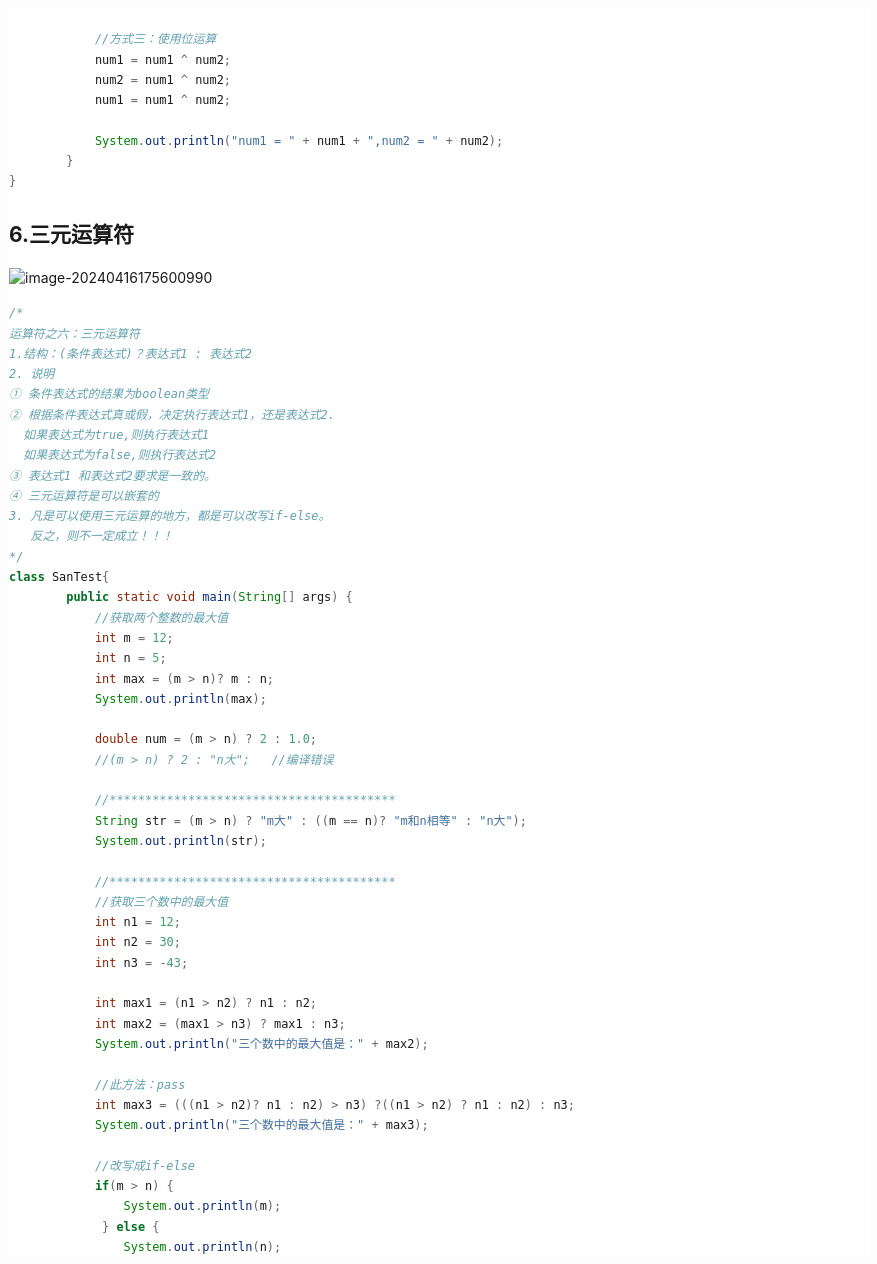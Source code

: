 ```java

            //方式三：使用位运算
            num1 = num1 ^ num2;
            num2 = num1 ^ num2;
            num1 = num1 ^ num2;

            System.out.println("num1 = " + num1 + ",num2 = " + num2);
        }
}
```

## 6.三元运算符

![image-20240416175600990](https://i0.hdslb.com/bfs/article/d274e616f67f26b35e9fc974762560523493119651743993.png)

```java
/*
运算符之六：三元运算符
1.结构：(条件表达式)？表达式1 : 表达式2
2. 说明
① 条件表达式的结果为boolean类型
② 根据条件表达式真或假，决定执行表达式1，还是表达式2.
  如果表达式为true,则执行表达式1
  如果表达式为false,则执行表达式2
③ 表达式1 和表达式2要求是一致的。
④ 三元运算符是可以嵌套的
3. 凡是可以使用三元运算的地方，都是可以改写if-else。
   反之，则不一定成立！！！
*/
class SanTest{
        public static void main(String[] args) {
            //获取两个整数的最大值
            int m = 12;
            int n = 5;
            int max = (m > n)? m : n;
            System.out.println(max);

            double num = (m > n) ? 2 : 1.0;
            //(m > n) ? 2 : "n大";	//编译错误

            //****************************************
            String str = (m > n) ? "m大" : ((m == n)? "m和n相等" : "n大");
            System.out.println(str);

            //****************************************
            //获取三个数中的最大值
            int n1 = 12;
            int n2 = 30;
            int n3 = -43;

            int max1 = (n1 > n2) ? n1 : n2;
            int max2 = (max1 > n3) ? max1 : n3;
            System.out.println("三个数中的最大值是：" + max2);

            //此方法：pass
            int max3 = (((n1 > n2)? n1 : n2) > n3) ?((n1 > n2) ? n1 : n2) : n3;
            System.out.println("三个数中的最大值是：" + max3);

            //改写成if-else
            if(m > n) {
                System.out.println(m);
             } else {
                System.out.println(n);
```